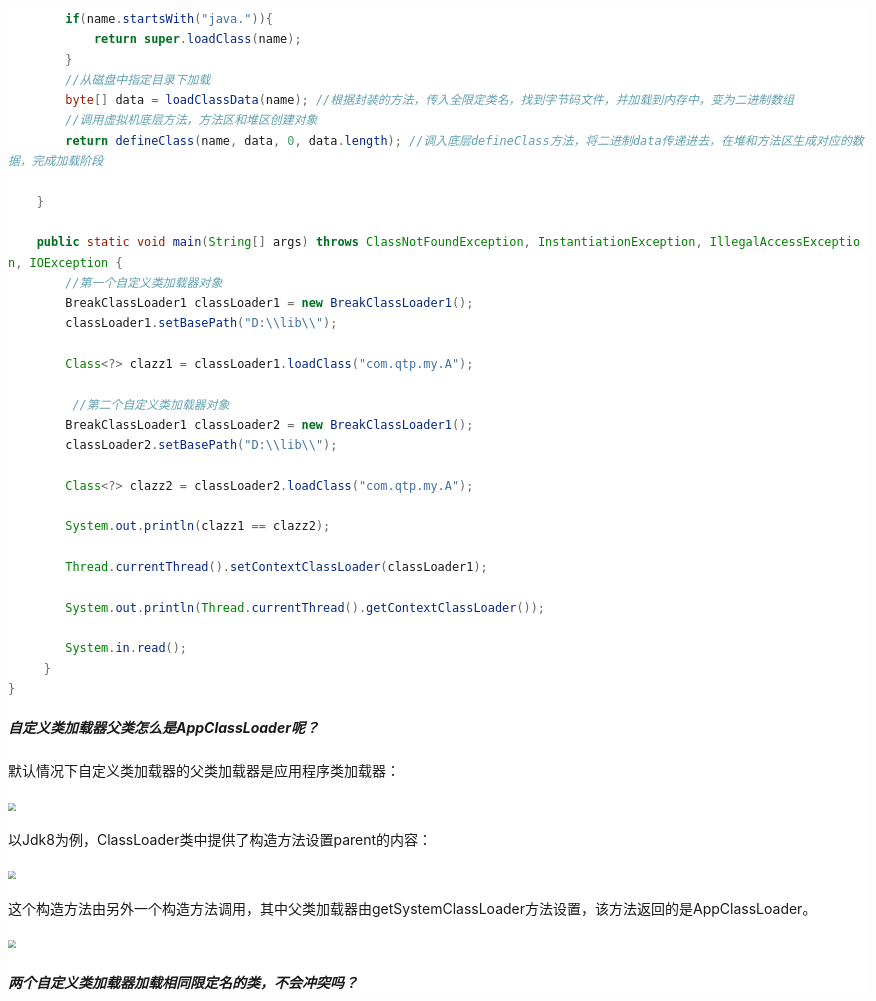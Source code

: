 ```java
        if(name.startsWith("java.")){
            return super.loadClass(name);
        }
        //从磁盘中指定目录下加载
        byte[] data = loadClassData(name); //根据封装的方法，传入全限定类名，找到字节码文件，并加载到内存中，变为二进制数组
        //调用虚拟机底层方法，方法区和堆区创建对象
        return defineClass(name, data, 0, data.length); //调入底层defineClass方法，将二进制data传递进去，在堆和方法区生成对应的数据，完成加载阶段

    }

    public static void main(String[] args) throws ClassNotFoundException, InstantiationException, IllegalAccessException, IOException {
        //第一个自定义类加载器对象
        BreakClassLoader1 classLoader1 = new BreakClassLoader1();
        classLoader1.setBasePath("D:\\lib\\");

        Class<?> clazz1 = classLoader1.loadClass("com.qtp.my.A");

         //第二个自定义类加载器对象
        BreakClassLoader1 classLoader2 = new BreakClassLoader1();
        classLoader2.setBasePath("D:\\lib\\");

        Class<?> clazz2 = classLoader2.loadClass("com.qtp.my.A");

        System.out.println(clazz1 == clazz2);

        Thread.currentThread().setContextClassLoader(classLoader1);

        System.out.println(Thread.currentThread().getContextClassLoader());

        System.in.read();
     }
}
```

##### 自定义类加载器父类怎么是AppClassLoader呢？

默认情况下自定义类加载器的父类加载器是应用程序类加载器：

<img src="https://qtp-1324720525.cos.ap-shanghai.myqcloud.com/blog/image28.png" style="zoom: 50%;" />

以Jdk8为例，ClassLoader类中提供了构造方法设置parent的内容：

<img src="https://qtp-1324720525.cos.ap-shanghai.myqcloud.com/blog/image29.png" style="zoom:50%;" />

这个构造方法由另外一个构造方法调用，其中父类加载器由getSystemClassLoader方法设置，该方法返回的是AppClassLoader。

<img src="https://qtp-1324720525.cos.ap-shanghai.myqcloud.com/blog/image30.png" style="zoom:50%;" />



##### 两个自定义类加载器加载相同限定名的类，不会冲突吗？
